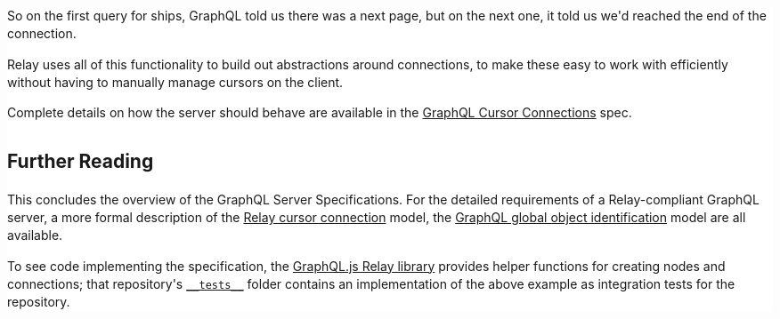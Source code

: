 So on the first query for ships, GraphQL told us there was a next page, but on the next one, it told us we'd reached the end of the connection.

Relay uses all of this functionality to build out abstractions around connections, to make these easy to work with efficiently without having to manually manage cursors on the client.

Complete details on how the server should behave are available in the [GraphQL Cursor Connections](/graphql/connections.htm) spec.

## Further Reading

This concludes the overview of the GraphQL Server Specifications. For the detailed requirements of a Relay-compliant GraphQL server, a more formal description of the [Relay cursor connection](/graphql/connections.htm) model, the [GraphQL global object identification](https://graphql.org/learn/global-object-identification/) model are all available.

To see code implementing the specification, the [GraphQL.js Relay library](https://github.com/graphql/graphql-relay-js) provides helper functions for creating nodes and connections; that repository's [`__tests__`](https://github.com/graphql/graphql-relay-js/tree/master/src/__tests__) folder contains an implementation of the above example as integration tests for the repository.

<DocsRating />
